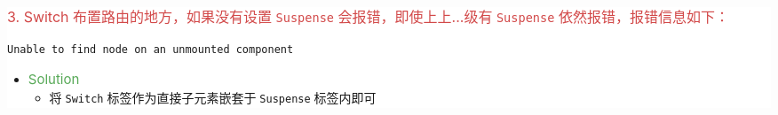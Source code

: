 <span style="font-size: 16px; color: #d24949">3. Switch 布置路由的地方，如果没有设置 <code>Suspense</code> 会报错，即使上上...级有 <code>Suspense</code> 依然报错，报错信息如下：
````css
Unable to find node on an unmounted component
````
- <span style="font-size: 15px; color: #57a957">Solution</span>
  * 将 <code>Switch</code> 标签作为直接子元素嵌套于 <code>Suspense</code> 标签内即可
